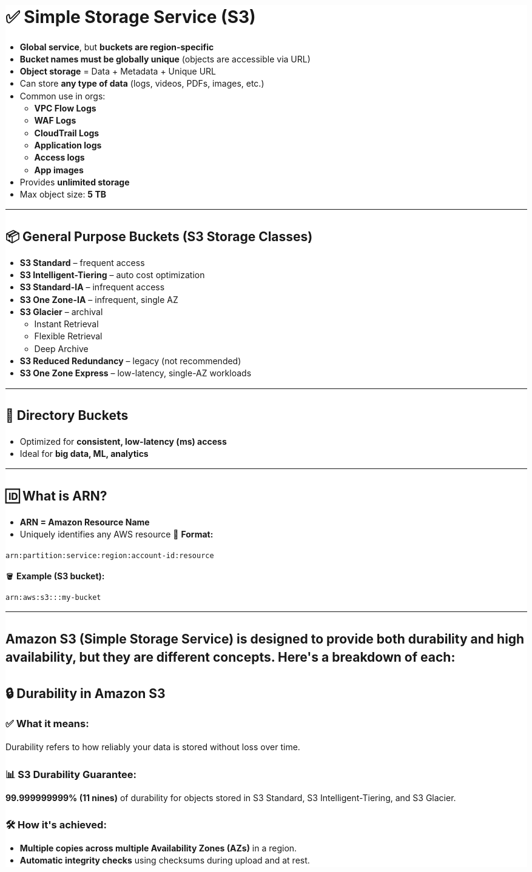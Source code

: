 # ✅ Simple Storage Service (S3)
* **Global service**, but **buckets are region-specific**
* **Bucket names must be globally unique** (objects are accessible via URL)
* **Object storage** = Data + Metadata + Unique URL
* Can store **any type of data** (logs, videos, PDFs, images, etc.)
* Common use in orgs:
  * **VPC Flow Logs**
  * **WAF Logs**
  * **CloudTrail Logs**
  * **Application logs**
  * **Access logs**
  * **App images**
* Provides **unlimited storage**
* Max object size: **5 TB**
---
## 📦 General Purpose Buckets (S3 Storage Classes)
* **S3 Standard** – frequent access
* **S3 Intelligent-Tiering** – auto cost optimization
* **S3 Standard-IA** – infrequent access
* **S3 One Zone-IA** – infrequent, single AZ
* **S3 Glacier** – archival
  * Instant Retrieval
  * Flexible Retrieval
  * Deep Archive
* **S3 Reduced Redundancy** – legacy (not recommended)
* **S3 One Zone Express** – low-latency, single-AZ workloads
---
## 📂 Directory Buckets
* Optimized for **consistent, low-latency (ms) access**
* Ideal for **big data, ML, analytics**
---
## 🆔 What is ARN?
* **ARN = Amazon Resource Name**
* Uniquely identifies any AWS resource
🧱 **Format:**
```
arn:partition:service:region:account-id:resource
```
🪣 **Example (S3 bucket):**
```
arn:aws:s3:::my-bucket
```
---
Amazon S3 (Simple Storage Service) is designed to provide both **durability** and **high availability**, but they are different concepts. Here's a breakdown of each:
---
## 🔒 **Durability in Amazon S3**
### ✅ What it means:
Durability refers to how reliably your data is stored without loss over time.
### 📊 S3 Durability Guarantee:
**99.999999999% (11 nines)** of durability for objects stored in S3 Standard, S3 Intelligent-Tiering, and S3 Glacier.
### 🛠 How it's achieved:
* **Multiple copies across multiple Availability Zones (AZs)** in a region.
* **Automatic integrity checks** using checksums during upload and at rest.